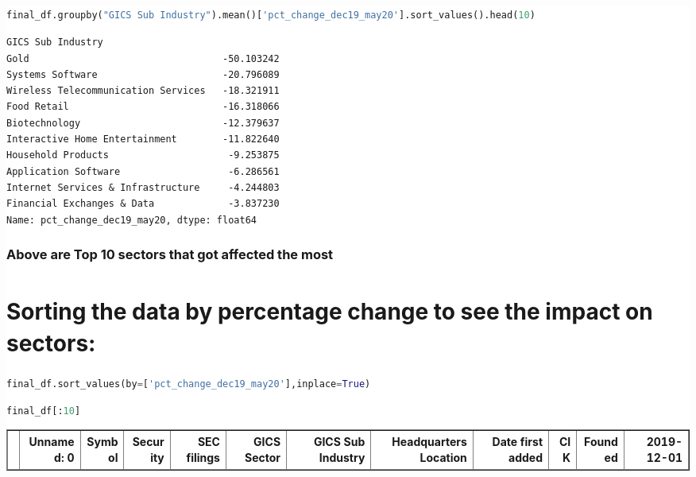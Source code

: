 

```python
final_df.groupby("GICS Sub Industry").mean()['pct_change_dec19_may20'].sort_values().head(10)
```




    GICS Sub Industry
    Gold                                  -50.103242
    Systems Software                      -20.796089
    Wireless Telecommunication Services   -18.321911
    Food Retail                           -16.318066
    Biotechnology                         -12.379637
    Interactive Home Entertainment        -11.822640
    Household Products                     -9.253875
    Application Software                   -6.286561
    Internet Services & Infrastructure     -4.244803
    Financial Exchanges & Data             -3.837230
    Name: pct_change_dec19_may20, dtype: float64



### Above are Top 10 sectors that got affected the most

# Sorting the data by percentage change to see the impact on sectors:


```python
final_df.sort_values(by=['pct_change_dec19_may20'],inplace=True)
```


```python
final_df[:10]
```




<div>
<style scoped>
    .dataframe tbody tr th:only-of-type {
        vertical-align: middle;
    }

    .dataframe tbody tr th {
        vertical-align: top;
    }

    .dataframe thead th {
        text-align: right;
    }
</style>
<table border="1" class="dataframe">
  <thead>
    <tr style="text-align: right;">
      <th></th>
      <th>Unnamed: 0</th>
      <th>Symbol</th>
      <th>Security</th>
      <th>SEC filings</th>
      <th>GICS Sector</th>
      <th>GICS Sub Industry</th>
      <th>Headquarters Location</th>
      <th>Date first added</th>
      <th>CIK</th>
      <th>Founded</th>
      <th>2019-12-01</th>
